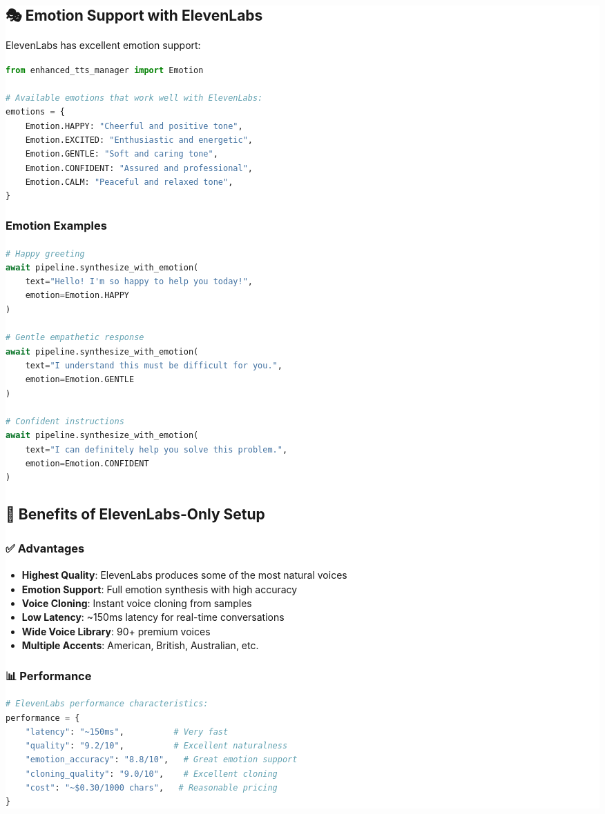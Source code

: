 ## 🎭 **Emotion Support with ElevenLabs**

ElevenLabs has excellent emotion support:

```python
from enhanced_tts_manager import Emotion

# Available emotions that work well with ElevenLabs:
emotions = {
    Emotion.HAPPY: "Cheerful and positive tone",
    Emotion.EXCITED: "Enthusiastic and energetic",
    Emotion.GENTLE: "Soft and caring tone",
    Emotion.CONFIDENT: "Assured and professional",
    Emotion.CALM: "Peaceful and relaxed tone",
}
```

### Emotion Examples
```python
# Happy greeting
await pipeline.synthesize_with_emotion(
    text="Hello! I'm so happy to help you today!",
    emotion=Emotion.HAPPY
)

# Gentle empathetic response
await pipeline.synthesize_with_emotion(
    text="I understand this must be difficult for you.",
    emotion=Emotion.GENTLE
)

# Confident instructions
await pipeline.synthesize_with_emotion(
    text="I can definitely help you solve this problem.",
    emotion=Emotion.CONFIDENT
)
```

## 🚀 **Benefits of ElevenLabs-Only Setup**

### ✅ **Advantages**
- **Highest Quality**: ElevenLabs produces some of the most natural voices
- **Emotion Support**: Full emotion synthesis with high accuracy
- **Voice Cloning**: Instant voice cloning from samples
- **Low Latency**: ~150ms latency for real-time conversations
- **Wide Voice Library**: 90+ premium voices
- **Multiple Accents**: American, British, Australian, etc.

### 📊 **Performance**
```python
# ElevenLabs performance characteristics:
performance = {
    "latency": "~150ms",          # Very fast
    "quality": "9.2/10",          # Excellent naturalness
    "emotion_accuracy": "8.8/10",   # Great emotion support
    "cloning_quality": "9.0/10",    # Excellent cloning
    "cost": "~$0.30/1000 chars",   # Reasonable pricing
}
```
